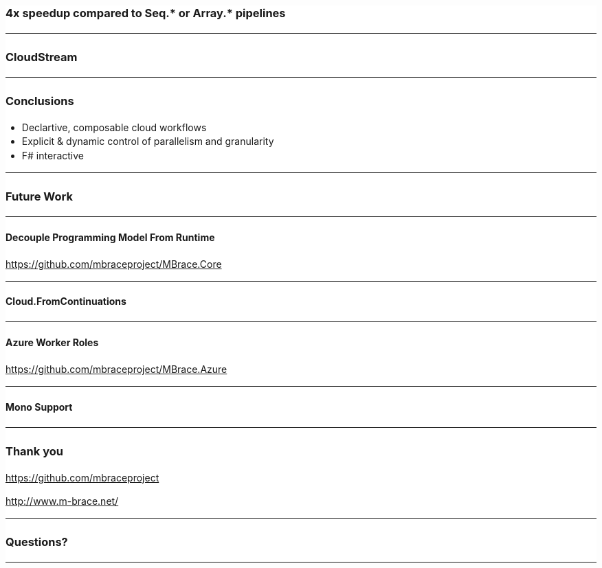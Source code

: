 
### 4x speedup compared to Seq.* or Array.* pipelines

***

### CloudStream

***

### Conclusions

- Declartive, composable cloud workflows
- Explicit & dynamic control of parallelism and granularity
- F# interactive

***

### Future Work

---

#### Decouple Programming Model From Runtime

https://github.com/mbraceproject/MBrace.Core

---

#### Cloud.FromContinuations

---

#### Azure Worker Roles

https://github.com/mbraceproject/MBrace.Azure

---

#### Mono Support

***

### Thank you

https://github.com/mbraceproject

http://www.m-brace.net/

***

### Questions?

***
